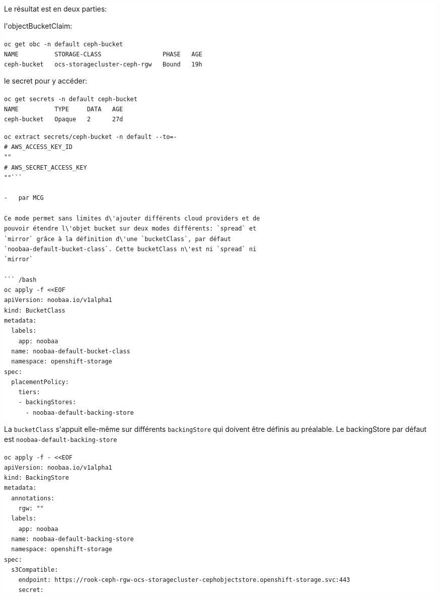 Le résultat est en deux parties:

l\'objectBucketClaim:

``` /bash
oc get obc -n default ceph-bucket 
NAME          STORAGE-CLASS                 PHASE   AGE
ceph-bucket   ocs-storagecluster-ceph-rgw   Bound   19h
```

le secret pour y accéder:

``` /bash
oc get secrets -n default ceph-bucket
NAME          TYPE     DATA   AGE
ceph-bucket   Opaque   2      27d
```

``` /bash
oc extract secrets/ceph-bucket -n default --to=-
# AWS_ACCESS_KEY_ID
""
# AWS_SECRET_ACCESS_KEY
""```

-   par MCG

Ce mode permet sans limites d\'ajouter différents cloud providers et de
pouvoir étendre l\'objet bucket sur deux modes différents: `spread` et
`mirror` grâce à la définition d\'une `bucketClass`, par défaut
`noobaa-default-bucket-class`. Cette bucketClass n\'est ni `spread` ni
`mirror`

``` /bash
oc apply -f <<EOF
apiVersion: noobaa.io/v1alpha1
kind: BucketClass
metadata:
  labels:
    app: noobaa
  name: noobaa-default-bucket-class
  namespace: openshift-storage
spec:
  placementPolicy:
    tiers:
    - backingStores:
      - noobaa-default-backing-store
```

La `bucketClass` s\'appuit elle-même sur différents `backingStore` qui
doivent être définis au préalable. Le backingStore par défaut est
`noobaa-default-backing-store`

``` /bash
oc apply -f - <<EOF 
apiVersion: noobaa.io/v1alpha1
kind: BackingStore
metadata:
  annotations:
    rgw: ""
  labels:
    app: noobaa
  name: noobaa-default-backing-store
  namespace: openshift-storage
spec:
  s3Compatible:
    endpoint: https://rook-ceph-rgw-ocs-storagecluster-cephobjectstore.openshift-storage.svc:443
    secret:
```